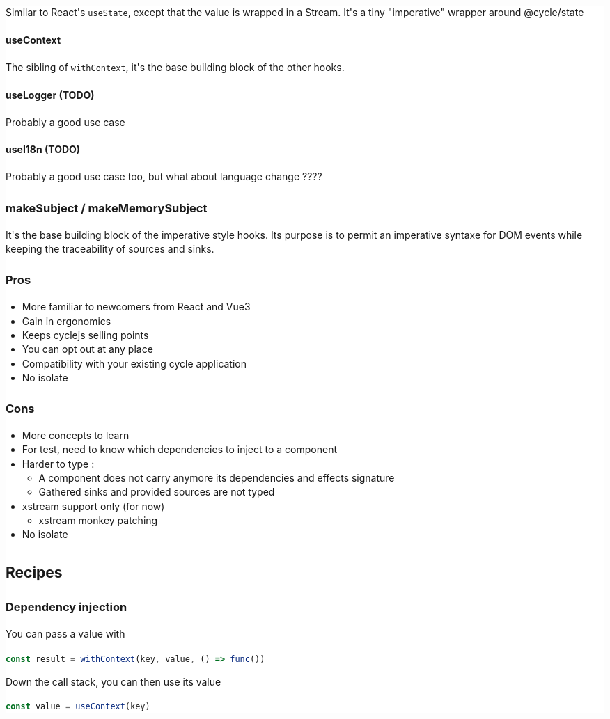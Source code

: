 Similar to React's `useState`, except that the value is wrapped in a Stream. It's a tiny "imperative" wrapper around @cycle/state

#### useContext

The sibling of `withContext`, it's the base building block of the other hooks.

#### useLogger (TODO)

Probably a good use case

#### useI18n (TODO)

Probably a good use case too, but what about language change ????

### makeSubject / makeMemorySubject

It's the base building block of the imperative style hooks. Its purpose is to permit an imperative syntaxe for DOM events while keeping the traceability of sources and sinks.

### Pros

- More familiar to newcomers from React and Vue3
- Gain in ergonomics
- Keeps cyclejs selling points
- You can opt out at any place
- Compatibility with your existing cycle application
- No isolate

### Cons

- More concepts to learn
- For test, need to know which dependencies to inject to a component
- Harder to type :
  - A component does not carry anymore its dependencies and effects signature
  - Gathered sinks and provided sources are not typed
- xstream support only (for now)
  - xstream monkey patching
- No isolate

## Recipes

### Dependency injection

You can pass a value with

```js
const result = withContext(key, value, () => func())
```

Down the call stack, you can then use its value

```js
const value = useContext(key)
```
